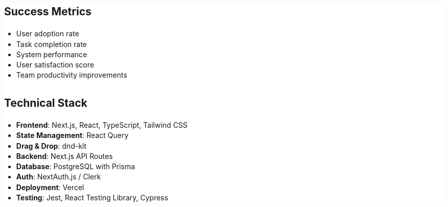 ## Success Metrics
- User adoption rate
- Task completion rate
- System performance
- User satisfaction score
- Team productivity improvements

## Technical Stack
- **Frontend**: Next.js, React, TypeScript, Tailwind CSS
- **State Management**: React Query
- **Drag & Drop**: dnd-kit
- **Backend**: Next.js API Routes
- **Database**: PostgreSQL with Prisma
- **Auth**: NextAuth.js / Clerk
- **Deployment**: Vercel
- **Testing**: Jest, React Testing Library, Cypress
